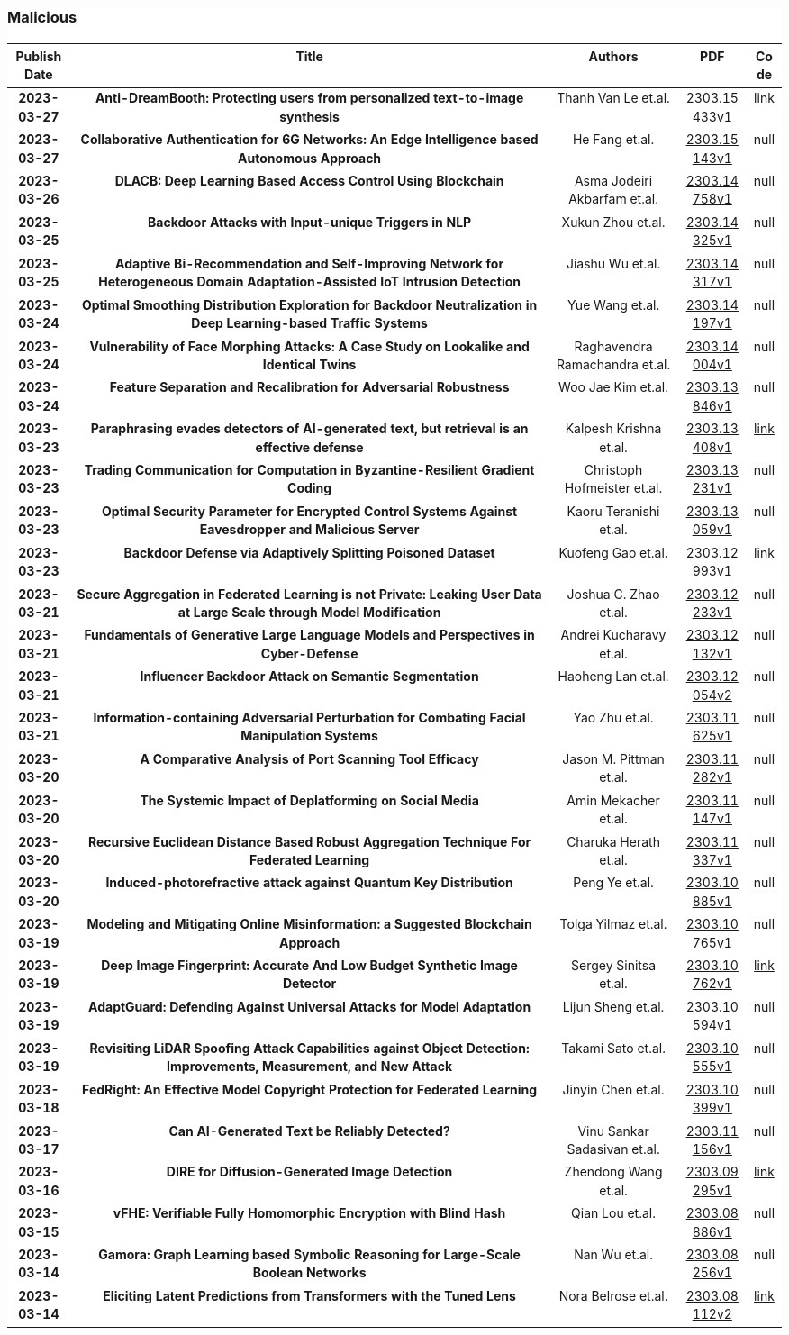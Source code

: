 ### Malicious
|Publish Date|Title|Authors|PDF|Code|
| :---: | :---: | :---: | :---: | :---: |
|**2023-03-27**|**Anti-DreamBooth: Protecting users from personalized text-to-image synthesis**|Thanh Van Le et.al.|[2303.15433v1](http://arxiv.org/abs/2303.15433v1)|[link](https://github.com/vinairesearch/anti-dreambooth)|
|**2023-03-27**|**Collaborative Authentication for 6G Networks: An Edge Intelligence based Autonomous Approach**|He Fang et.al.|[2303.15143v1](http://arxiv.org/abs/2303.15143v1)|null|
|**2023-03-26**|**DLACB: Deep Learning Based Access Control Using Blockchain**|Asma Jodeiri Akbarfam et.al.|[2303.14758v1](http://arxiv.org/abs/2303.14758v1)|null|
|**2023-03-25**|**Backdoor Attacks with Input-unique Triggers in NLP**|Xukun Zhou et.al.|[2303.14325v1](http://arxiv.org/abs/2303.14325v1)|null|
|**2023-03-25**|**Adaptive Bi-Recommendation and Self-Improving Network for Heterogeneous Domain Adaptation-Assisted IoT Intrusion Detection**|Jiashu Wu et.al.|[2303.14317v1](http://arxiv.org/abs/2303.14317v1)|null|
|**2023-03-24**|**Optimal Smoothing Distribution Exploration for Backdoor Neutralization in Deep Learning-based Traffic Systems**|Yue Wang et.al.|[2303.14197v1](http://arxiv.org/abs/2303.14197v1)|null|
|**2023-03-24**|**Vulnerability of Face Morphing Attacks: A Case Study on Lookalike and Identical Twins**|Raghavendra Ramachandra et.al.|[2303.14004v1](http://arxiv.org/abs/2303.14004v1)|null|
|**2023-03-24**|**Feature Separation and Recalibration for Adversarial Robustness**|Woo Jae Kim et.al.|[2303.13846v1](http://arxiv.org/abs/2303.13846v1)|null|
|**2023-03-23**|**Paraphrasing evades detectors of AI-generated text, but retrieval is an effective defense**|Kalpesh Krishna et.al.|[2303.13408v1](http://arxiv.org/abs/2303.13408v1)|[link](https://github.com/martiansideofthemoon/ai-detection-paraphrases)|
|**2023-03-23**|**Trading Communication for Computation in Byzantine-Resilient Gradient Coding**|Christoph Hofmeister et.al.|[2303.13231v1](http://arxiv.org/abs/2303.13231v1)|null|
|**2023-03-23**|**Optimal Security Parameter for Encrypted Control Systems Against Eavesdropper and Malicious Server**|Kaoru Teranishi et.al.|[2303.13059v1](http://arxiv.org/abs/2303.13059v1)|null|
|**2023-03-23**|**Backdoor Defense via Adaptively Splitting Poisoned Dataset**|Kuofeng Gao et.al.|[2303.12993v1](http://arxiv.org/abs/2303.12993v1)|[link](https://github.com/kuofenggao/asd)|
|**2023-03-21**|**Secure Aggregation in Federated Learning is not Private: Leaking User Data at Large Scale through Model Modification**|Joshua C. Zhao et.al.|[2303.12233v1](http://arxiv.org/abs/2303.12233v1)|null|
|**2023-03-21**|**Fundamentals of Generative Large Language Models and Perspectives in Cyber-Defense**|Andrei Kucharavy et.al.|[2303.12132v1](http://arxiv.org/abs/2303.12132v1)|null|
|**2023-03-21**|**Influencer Backdoor Attack on Semantic Segmentation**|Haoheng Lan et.al.|[2303.12054v2](http://arxiv.org/abs/2303.12054v2)|null|
|**2023-03-21**|**Information-containing Adversarial Perturbation for Combating Facial Manipulation Systems**|Yao Zhu et.al.|[2303.11625v1](http://arxiv.org/abs/2303.11625v1)|null|
|**2023-03-20**|**A Comparative Analysis of Port Scanning Tool Efficacy**|Jason M. Pittman et.al.|[2303.11282v1](http://arxiv.org/abs/2303.11282v1)|null|
|**2023-03-20**|**The Systemic Impact of Deplatforming on Social Media**|Amin Mekacher et.al.|[2303.11147v1](http://arxiv.org/abs/2303.11147v1)|null|
|**2023-03-20**|**Recursive Euclidean Distance Based Robust Aggregation Technique For Federated Learning**|Charuka Herath et.al.|[2303.11337v1](http://arxiv.org/abs/2303.11337v1)|null|
|**2023-03-20**|**Induced-photorefractive attack against Quantum Key Distribution**|Peng Ye et.al.|[2303.10885v1](http://arxiv.org/abs/2303.10885v1)|null|
|**2023-03-19**|**Modeling and Mitigating Online Misinformation: a Suggested Blockchain Approach**|Tolga Yilmaz et.al.|[2303.10765v1](http://arxiv.org/abs/2303.10765v1)|null|
|**2023-03-19**|**Deep Image Fingerprint: Accurate And Low Budget Synthetic Image Detector**|Sergey Sinitsa et.al.|[2303.10762v1](http://arxiv.org/abs/2303.10762v1)|[link](https://github.com/sergo2020/dif_pytorch_official)|
|**2023-03-19**|**AdaptGuard: Defending Against Universal Attacks for Model Adaptation**|Lijun Sheng et.al.|[2303.10594v1](http://arxiv.org/abs/2303.10594v1)|null|
|**2023-03-19**|**Revisiting LiDAR Spoofing Attack Capabilities against Object Detection: Improvements, Measurement, and New Attack**|Takami Sato et.al.|[2303.10555v1](http://arxiv.org/abs/2303.10555v1)|null|
|**2023-03-18**|**FedRight: An Effective Model Copyright Protection for Federated Learning**|Jinyin Chen et.al.|[2303.10399v1](http://arxiv.org/abs/2303.10399v1)|null|
|**2023-03-17**|**Can AI-Generated Text be Reliably Detected?**|Vinu Sankar Sadasivan et.al.|[2303.11156v1](http://arxiv.org/abs/2303.11156v1)|null|
|**2023-03-16**|**DIRE for Diffusion-Generated Image Detection**|Zhendong Wang et.al.|[2303.09295v1](http://arxiv.org/abs/2303.09295v1)|[link](https://github.com/zhendongwang6/dire)|
|**2023-03-15**|**vFHE: Verifiable Fully Homomorphic Encryption with Blind Hash**|Qian Lou et.al.|[2303.08886v1](http://arxiv.org/abs/2303.08886v1)|null|
|**2023-03-14**|**Gamora: Graph Learning based Symbolic Reasoning for Large-Scale Boolean Networks**|Nan Wu et.al.|[2303.08256v1](http://arxiv.org/abs/2303.08256v1)|null|
|**2023-03-14**|**Eliciting Latent Predictions from Transformers with the Tuned Lens**|Nora Belrose et.al.|[2303.08112v2](http://arxiv.org/abs/2303.08112v2)|[link](https://github.com/alignmentresearch/tuned-lens)|
